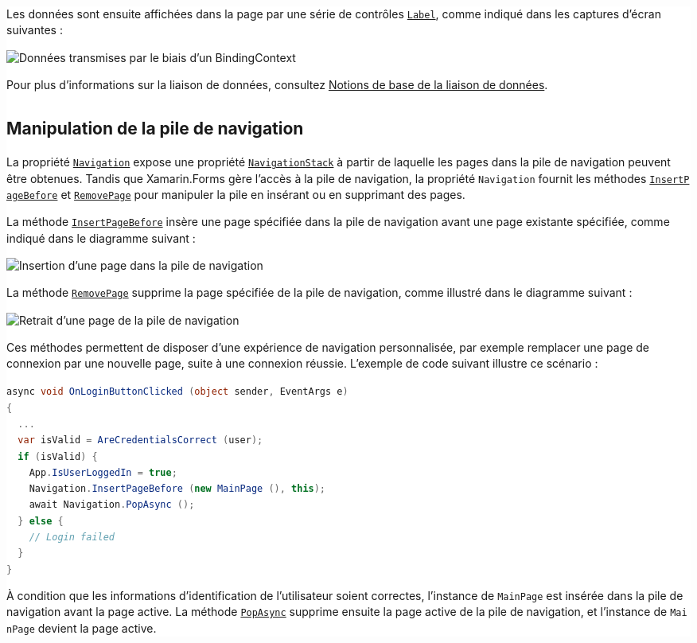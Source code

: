 Les données sont ensuite affichées dans la page par une série de contrôles [`Label`](xref:Xamarin.Forms.Label), comme indiqué dans les captures d’écran suivantes :

![](hierarchical-images/passing-data-bindingcontext.png "Données transmises par le biais d’un BindingContext")

Pour plus d’informations sur la liaison de données, consultez [Notions de base de la liaison de données](~/xamarin-forms/xaml/xaml-basics/data-binding-basics.md).

<a name="Manipulating_the_Navigation_Stack" />

## <a name="manipulating-the-navigation-stack"></a>Manipulation de la pile de navigation

La propriété [`Navigation`](xref:Xamarin.Forms.VisualElement.Navigation) expose une propriété [`NavigationStack`](xref:Xamarin.Forms.INavigation.NavigationStack) à partir de laquelle les pages dans la pile de navigation peuvent être obtenues. Tandis que Xamarin.Forms gère l’accès à la pile de navigation, la propriété `Navigation` fournit les méthodes [`InsertPageBefore`](xref:Xamarin.Forms.INavigation.InsertPageBefore*) et [`RemovePage`](xref:Xamarin.Forms.INavigation.RemovePage*) pour manipuler la pile en insérant ou en supprimant des pages.

La méthode [`InsertPageBefore`](xref:Xamarin.Forms.INavigation.InsertPageBefore*) insère une page spécifiée dans la pile de navigation avant une page existante spécifiée, comme indiqué dans le diagramme suivant :

![](hierarchical-images/insert-page-before.png "Insertion d’une page dans la pile de navigation")

La méthode [`RemovePage`](xref:Xamarin.Forms.INavigation.RemovePage*) supprime la page spécifiée de la pile de navigation, comme illustré dans le diagramme suivant :

![](hierarchical-images/remove-page.png "Retrait d’une page de la pile de navigation")

Ces méthodes permettent de disposer d’une expérience de navigation personnalisée, par exemple remplacer une page de connexion par une nouvelle page, suite à une connexion réussie. L’exemple de code suivant illustre ce scénario :

```csharp
async void OnLoginButtonClicked (object sender, EventArgs e)
{
  ...
  var isValid = AreCredentialsCorrect (user);
  if (isValid) {
    App.IsUserLoggedIn = true;
    Navigation.InsertPageBefore (new MainPage (), this);
    await Navigation.PopAsync ();
  } else {
    // Login failed
  }
}

```

À condition que les informations d’identification de l’utilisateur soient correctes, l’instance de `MainPage` est insérée dans la pile de navigation avant la page active. La méthode [`PopAsync`](xref:Xamarin.Forms.NavigationPage.PopAsync) supprime ensuite la page active de la pile de navigation, et l’instance de `MainPage` devient la page active.

